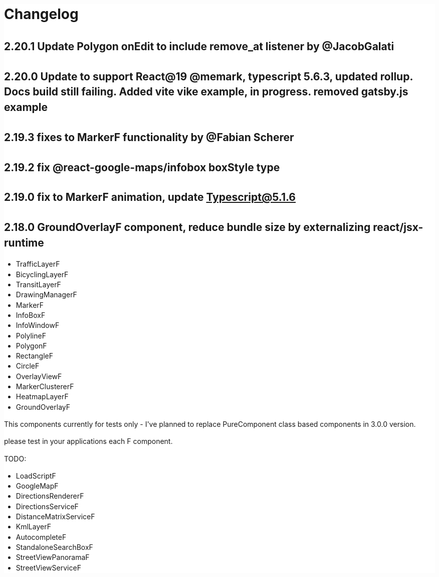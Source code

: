 # Changelog

## 2.20.1 Update Polygon onEdit to include remove_at listener by @JacobGalati

## 2.20.0 Update to support React@19 @memark, typescript 5.6.3, updated rollup. Docs build still failing. Added vite vike example, in progress. removed gatsby.js example

## 2.19.3 fixes to MarkerF functionality by @Fabian Scherer

## 2.19.2 fix @react-google-maps/infobox boxStyle type

## 2.19.0 fix to MarkerF animation, update Typescript@5.1.6

## 2.18.0 GroundOverlayF component, reduce bundle size by externalizing react/jsx-runtime

- TrafficLayerF
- BicyclingLayerF
- TransitLayerF
- DrawingManagerF
- MarkerF
- InfoBoxF
- InfoWindowF
- PolylineF
- PolygonF
- RectangleF
- CircleF
- OverlayViewF
- MarkerClustererF
- HeatmapLayerF
- GroundOverlayF

This components currently for tests only - I've planned to replace PureComponent class based components in 3.0.0 version.

please test in your applications each F component.

TODO:

- LoadScriptF
- GoogleMapF
- DirectionsRendererF
- DirectionsServiceF
- DistanceMatrixServiceF
- KmlLayerF
- AutocompleteF
- StandaloneSearchBoxF
- StreetViewPanoramaF
- StreetViewServiceF
